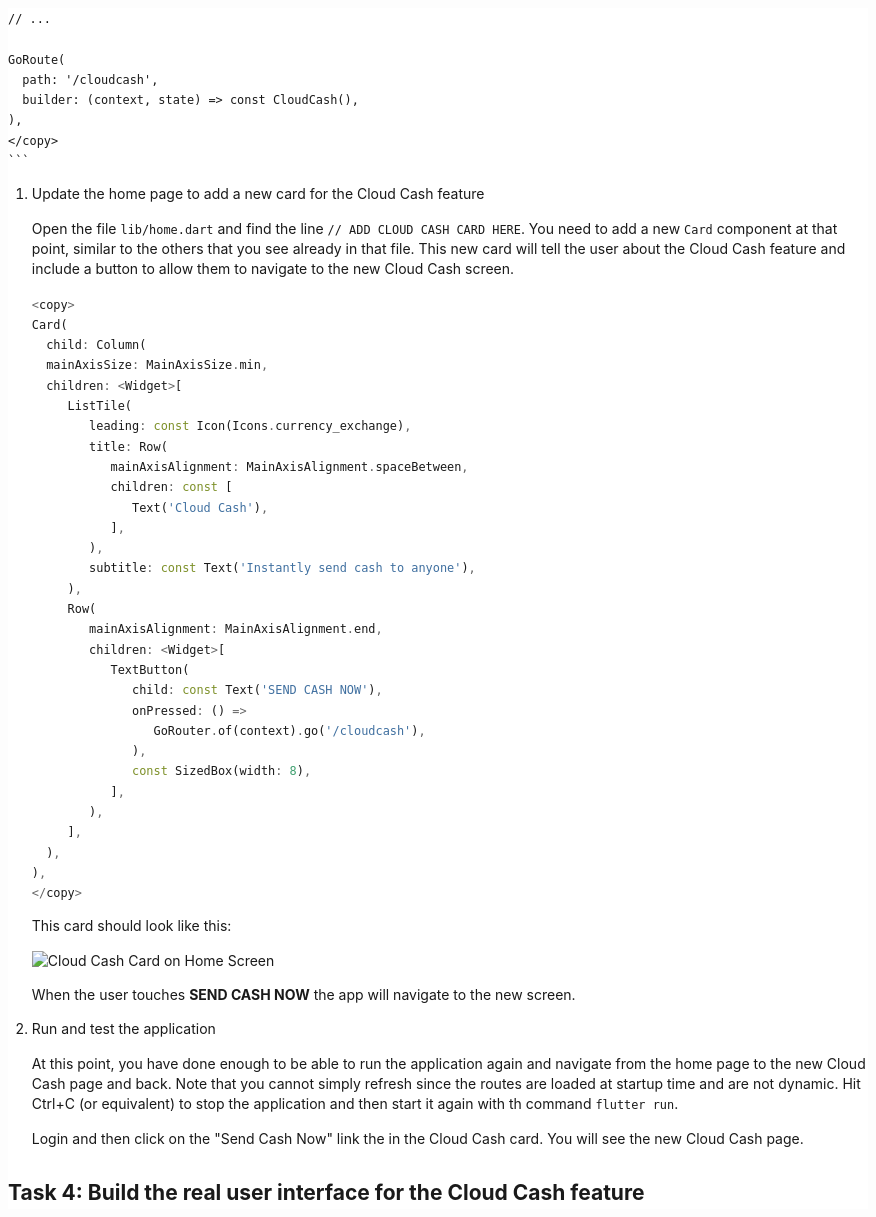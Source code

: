     // ...

    GoRoute(
      path: '/cloudcash',
      builder: (context, state) => const CloudCash(),
    ),
    </copy>
    ```

1. Update the home page to add a new card for the Cloud Cash feature

   Open the file `lib/home.dart` and find the line `// ADD CLOUD CASH CARD HERE`.  You need to add a new `Card` component at that point, similar to the others that you see already in that file.  This new card will tell the user about the Cloud Cash feature and include a button to allow them to navigate to the new Cloud Cash screen.

    ```dart
    <copy>
    Card(
      child: Column(
      mainAxisSize: MainAxisSize.min,
      children: <Widget>[
         ListTile(
            leading: const Icon(Icons.currency_exchange),
            title: Row(
               mainAxisAlignment: MainAxisAlignment.spaceBetween,
               children: const [
                  Text('Cloud Cash'),
               ],
            ),
            subtitle: const Text('Instantly send cash to anyone'),
         ),
         Row(
            mainAxisAlignment: MainAxisAlignment.end,
            children: <Widget>[
               TextButton(
                  child: const Text('SEND CASH NOW'),
                  onPressed: () =>
                     GoRouter.of(context).go('/cloudcash'),
                  ),
                  const SizedBox(width: 8),
               ],
            ),
         ],
      ),
    ),
    </copy>
   ```

   This card should look like this:

   ![Cloud Cash Card on Home Screen](images/obaas-flutter-cloud-cash-card-on-home-screen.png)

   When the user touches **SEND CASH NOW** the app will navigate to the new screen.

1. Run and test the application

   At this point, you have done enough to be able to run the application again and navigate from the home page to the new Cloud Cash page and back.  Note that you cannot simply refresh since the routes are loaded at startup time and are not dynamic.  Hit Ctrl+C (or equivalent) to stop the application and then start it again with th command `flutter run`.

   Login and then click on the "Send Cash Now" link the in the Cloud Cash card.  You will see the new Cloud Cash page.  

## Task 4: Build the real user interface for the **Cloud Cash** feature
   ```